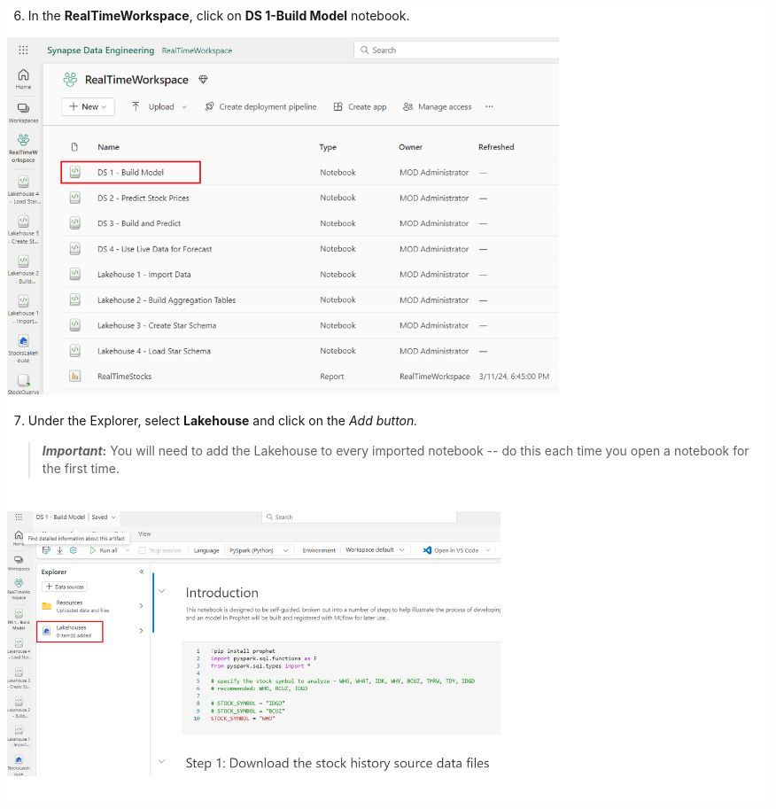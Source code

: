6.  In the **RealTimeWorkspace**, click on **DS 1-Build Model**
    notebook.

<img src="./media/image7.png" style="width:6.49167in;height:4.2in" />

7.  Under the Explorer, select **Lakehouse** and click on the
    **Add* *button.**

> ***Important*:** You will need to add the Lakehouse to every imported
> notebook -- do this each time you open a notebook for the first time.

<img src="./media/image8.png"
style="width:5.80417in;height:3.60113in" />
